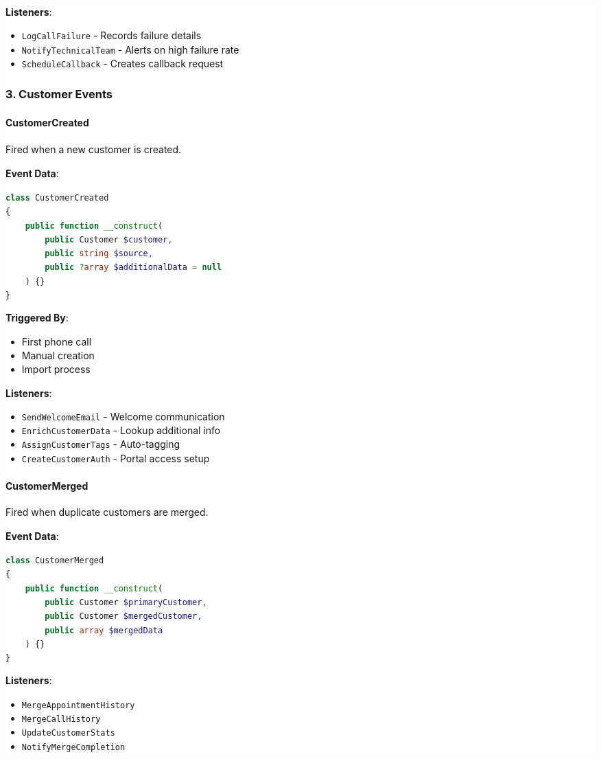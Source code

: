 **Listeners**:
- `LogCallFailure` - Records failure details
- `NotifyTechnicalTeam` - Alerts on high failure rate
- `ScheduleCallback` - Creates callback request

### 3. Customer Events

#### CustomerCreated
Fired when a new customer is created.

**Event Data**:
```php
class CustomerCreated
{
    public function __construct(
        public Customer $customer,
        public string $source,
        public ?array $additionalData = null
    ) {}
}
```

**Triggered By**:
- First phone call
- Manual creation
- Import process

**Listeners**:
- `SendWelcomeEmail` - Welcome communication
- `EnrichCustomerData` - Lookup additional info
- `AssignCustomerTags` - Auto-tagging
- `CreateCustomerAuth` - Portal access setup

#### CustomerMerged
Fired when duplicate customers are merged.

**Event Data**:
```php
class CustomerMerged
{
    public function __construct(
        public Customer $primaryCustomer,
        public Customer $mergedCustomer,
        public array $mergedData
    ) {}
}
```

**Listeners**:
- `MergeAppointmentHistory`
- `MergeCallHistory`
- `UpdateCustomerStats`
- `NotifyMergeCompletion`
